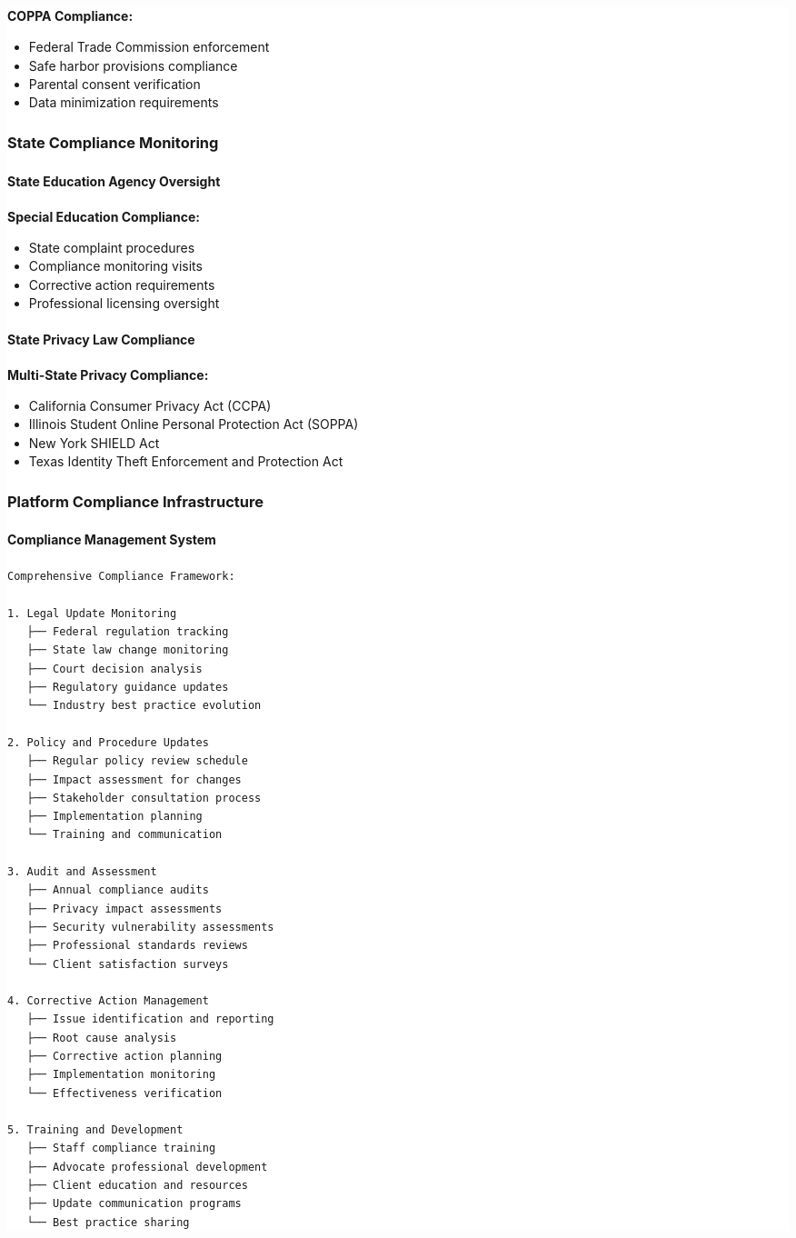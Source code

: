 **COPPA Compliance:**
- Federal Trade Commission enforcement
- Safe harbor provisions compliance
- Parental consent verification
- Data minimization requirements

### State Compliance Monitoring

#### State Education Agency Oversight
**Special Education Compliance:**
- State complaint procedures
- Compliance monitoring visits
- Corrective action requirements
- Professional licensing oversight

#### State Privacy Law Compliance
**Multi-State Privacy Compliance:**
- California Consumer Privacy Act (CCPA)
- Illinois Student Online Personal Protection Act (SOPPA)
- New York SHIELD Act
- Texas Identity Theft Enforcement and Protection Act

### Platform Compliance Infrastructure

#### Compliance Management System
```
Comprehensive Compliance Framework:

1. Legal Update Monitoring
   ├── Federal regulation tracking
   ├── State law change monitoring
   ├── Court decision analysis
   ├── Regulatory guidance updates
   └── Industry best practice evolution

2. Policy and Procedure Updates
   ├── Regular policy review schedule
   ├── Impact assessment for changes
   ├── Stakeholder consultation process
   ├── Implementation planning
   └── Training and communication

3. Audit and Assessment
   ├── Annual compliance audits
   ├── Privacy impact assessments
   ├── Security vulnerability assessments
   ├── Professional standards reviews
   └── Client satisfaction surveys

4. Corrective Action Management
   ├── Issue identification and reporting
   ├── Root cause analysis
   ├── Corrective action planning
   ├── Implementation monitoring
   └── Effectiveness verification

5. Training and Development
   ├── Staff compliance training
   ├── Advocate professional development
   ├── Client education and resources
   ├── Update communication programs
   └── Best practice sharing
```
